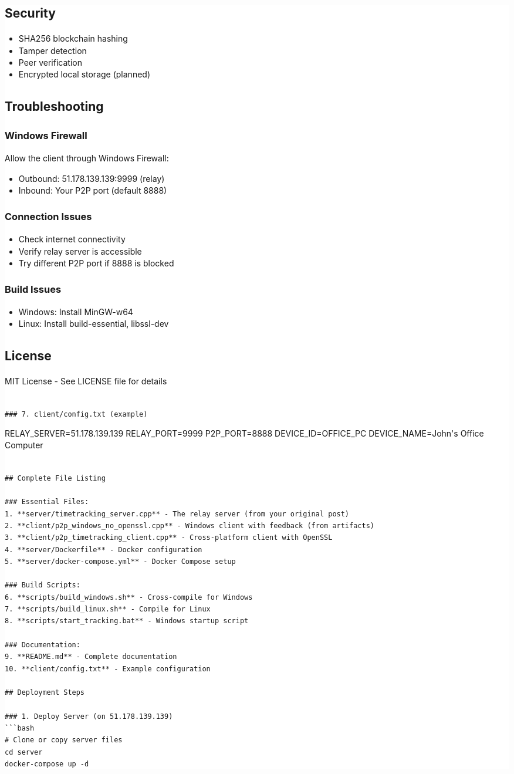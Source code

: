 ## Security

- SHA256 blockchain hashing
- Tamper detection
- Peer verification
- Encrypted local storage (planned)

## Troubleshooting

### Windows Firewall
Allow the client through Windows Firewall:
- Outbound: 51.178.139.139:9999 (relay)
- Inbound: Your P2P port (default 8888)

### Connection Issues
- Check internet connectivity
- Verify relay server is accessible
- Try different P2P port if 8888 is blocked

### Build Issues
- Windows: Install MinGW-w64
- Linux: Install build-essential, libssl-dev

## License

MIT License - See LICENSE file for details
```

### 7. client/config.txt (example)
```
RELAY_SERVER=51.178.139.139
RELAY_PORT=9999
P2P_PORT=8888
DEVICE_ID=OFFICE_PC
DEVICE_NAME=John's Office Computer
```

## Complete File Listing

### Essential Files:
1. **server/timetracking_server.cpp** - The relay server (from your original post)
2. **client/p2p_windows_no_openssl.cpp** - Windows client with feedback (from artifacts)
3. **client/p2p_timetracking_client.cpp** - Cross-platform client with OpenSSL
4. **server/Dockerfile** - Docker configuration
5. **server/docker-compose.yml** - Docker Compose setup

### Build Scripts:
6. **scripts/build_windows.sh** - Cross-compile for Windows
7. **scripts/build_linux.sh** - Compile for Linux
8. **scripts/start_tracking.bat** - Windows startup script

### Documentation:
9. **README.md** - Complete documentation
10. **client/config.txt** - Example configuration

## Deployment Steps

### 1. Deploy Server (on 51.178.139.139)
```bash
# Clone or copy server files
cd server
docker-compose up -d
```
